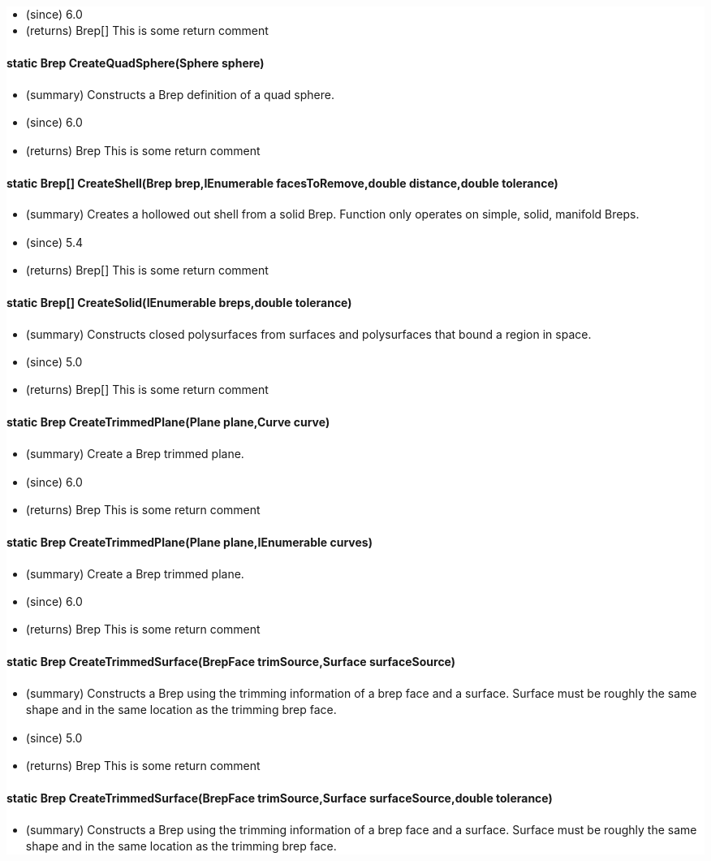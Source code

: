 - (since) 6.0
- (returns) Brep[] This is some return comment
#### static Brep CreateQuadSphere(Sphere sphere)
- (summary) 
     Constructs a Brep definition of a quad sphere.
     
- (since) 6.0
- (returns) Brep This is some return comment
#### static Brep[] CreateShell(Brep brep,IEnumerable<int> facesToRemove,double distance,double tolerance)
- (summary) 
     Creates a hollowed out shell from a solid Brep. Function only operates on simple, solid, manifold Breps.
     
- (since) 5.4
- (returns) Brep[] This is some return comment
#### static Brep[] CreateSolid(IEnumerable<Brep> breps,double tolerance)
- (summary) 
     Constructs closed polysurfaces from surfaces and polysurfaces that bound a region in space.
     
- (since) 5.0
- (returns) Brep[] This is some return comment
#### static Brep CreateTrimmedPlane(Plane plane,Curve curve)
- (summary) 
     Create a Brep trimmed plane.
     
- (since) 6.0
- (returns) Brep This is some return comment
#### static Brep CreateTrimmedPlane(Plane plane,IEnumerable<Curve> curves)
- (summary) 
     Create a Brep trimmed plane.
     
- (since) 6.0
- (returns) Brep This is some return comment
#### static Brep CreateTrimmedSurface(BrepFace trimSource,Surface surfaceSource)
- (summary) 
     Constructs a Brep using the trimming information of a brep face and a surface. 
     Surface must be roughly the same shape and in the same location as the trimming brep face.
     
- (since) 5.0
- (returns) Brep This is some return comment
#### static Brep CreateTrimmedSurface(BrepFace trimSource,Surface surfaceSource,double tolerance)
- (summary) 
     Constructs a Brep using the trimming information of a brep face and a surface. 
     Surface must be roughly the same shape and in the same location as the trimming brep face.
     
